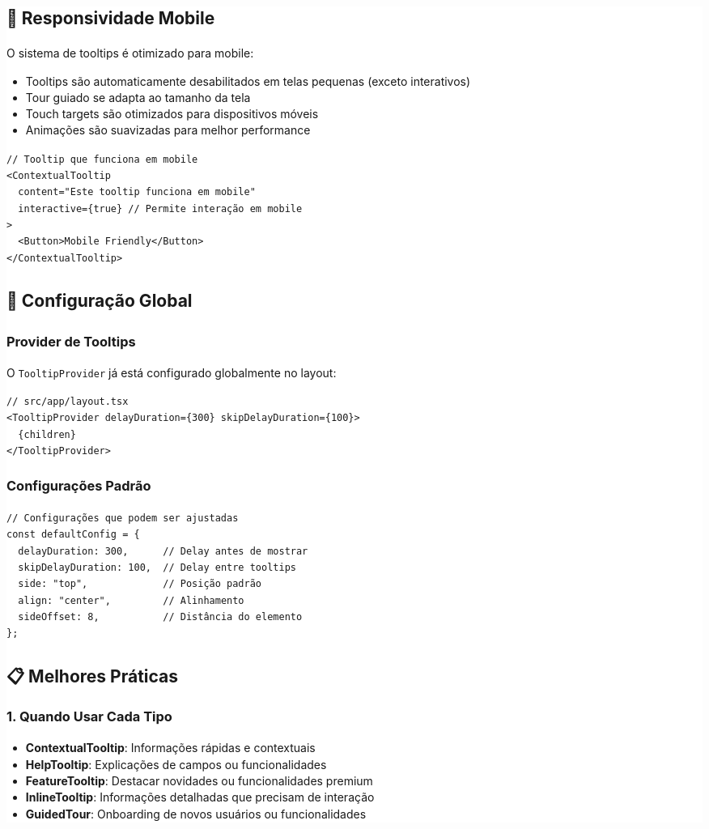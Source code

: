 ## 📱 Responsividade Mobile

O sistema de tooltips é otimizado para mobile:

- Tooltips são automaticamente desabilitados em telas pequenas (exceto interativos)
- Tour guiado se adapta ao tamanho da tela
- Touch targets são otimizados para dispositivos móveis
- Animações são suavizadas para melhor performance

```tsx
// Tooltip que funciona em mobile
<ContextualTooltip
  content="Este tooltip funciona em mobile"
  interactive={true} // Permite interação em mobile
>
  <Button>Mobile Friendly</Button>
</ContextualTooltip>
```

## 🔧 Configuração Global

### Provider de Tooltips

O `TooltipProvider` já está configurado globalmente no layout:

```tsx
// src/app/layout.tsx
<TooltipProvider delayDuration={300} skipDelayDuration={100}>
  {children}
</TooltipProvider>
```

### Configurações Padrão

```tsx
// Configurações que podem ser ajustadas
const defaultConfig = {
  delayDuration: 300,      // Delay antes de mostrar
  skipDelayDuration: 100,  // Delay entre tooltips
  side: "top",             // Posição padrão
  align: "center",         // Alinhamento
  sideOffset: 8,           // Distância do elemento
};
```

## 📋 Melhores Práticas

### 1. Quando Usar Cada Tipo

- **ContextualTooltip**: Informações rápidas e contextuais
- **HelpTooltip**: Explicações de campos ou funcionalidades
- **FeatureTooltip**: Destacar novidades ou funcionalidades premium
- **InlineTooltip**: Informações detalhadas que precisam de interação
- **GuidedTour**: Onboarding de novos usuários ou funcionalidades
